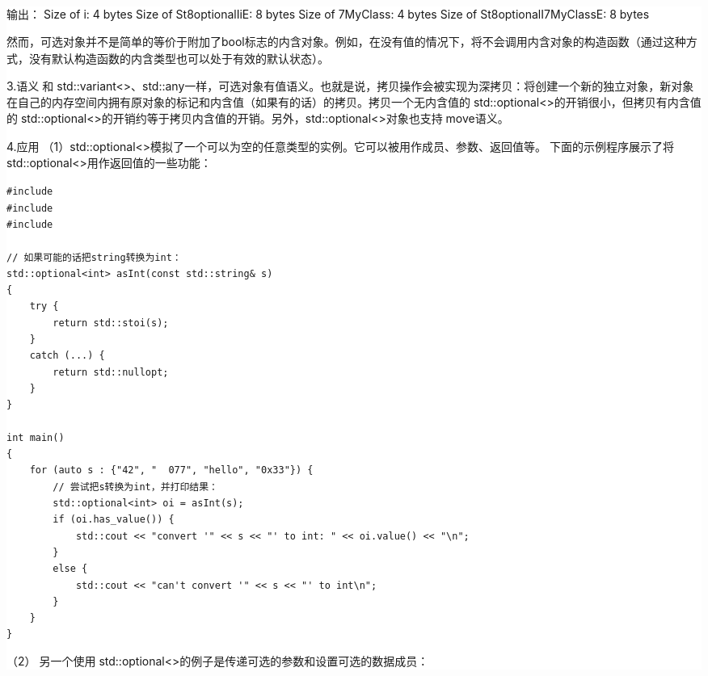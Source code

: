 输出：
Size of i: 4 bytes
Size of St8optionalIiE: 8 bytes
Size of 7MyClass: 4 bytes
Size of St8optionalI7MyClassE: 8 bytes


然而，可选对象并不是简单的等价于附加了bool标志的内含对象。例如，在没有值的情况下，将不会调用内含对象的构造函数（通过这种方式，没有默认构造函数的内含类型也可以处于有效的默认状态）。


3\.语义
和 std::variant\<\>、std::any一样，可选对象有值语义。也就是说，拷贝操作会被实现为深拷贝：将创建一个新的独立对象，新对象在自己的内存空间内拥有原对象的标记和内含值（如果有的话）的拷贝。拷贝一个无内含值的 std::optional\<\>的开销很小，但拷贝有内含值的 std::optional\<\>的开销约等于拷贝内含值的开销。另外，std::optional\<\>对象也支持 move语义。


4\.应用
（1）std::optional\<\>模拟了一个可以为空的任意类型的实例。它可以被用作成员、参数、返回值等。
下面的示例程序展示了将 std::optional\<\>用作返回值的一些功能：



```
#include 
#include 
#include 

// 如果可能的话把string转换为int：
std::optional<int> asInt(const std::string& s)
{
    try {
        return std::stoi(s);
    }
    catch (...) {
        return std::nullopt;
    }
}

int main()
{
    for (auto s : {"42", "  077", "hello", "0x33"}) {
        // 尝试把s转换为int，并打印结果：
        std::optional<int> oi = asInt(s);
        if (oi.has_value()) {
            std::cout << "convert '" << s << "' to int: " << oi.value() << "\n";
        }
        else {
            std::cout << "can't convert '" << s << "' to int\n";
        }
    }
}

```

（2） 另一个使用 std::optional\<\>的例子是传递可选的参数和设置可选的数据成员：
